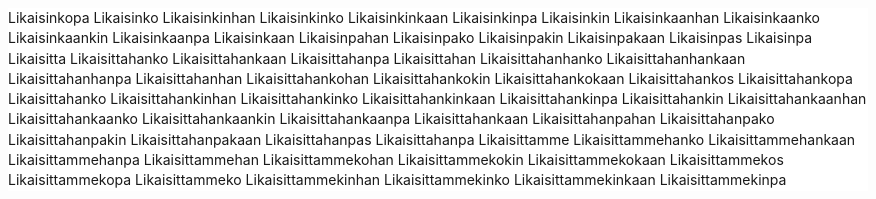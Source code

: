 Likaisinkopa
Likaisinko
Likaisinkinhan
Likaisinkinko
Likaisinkinkaan
Likaisinkinpa
Likaisinkin
Likaisinkaanhan
Likaisinkaanko
Likaisinkaankin
Likaisinkaanpa
Likaisinkaan
Likaisinpahan
Likaisinpako
Likaisinpakin
Likaisinpakaan
Likaisinpas
Likaisinpa
Likaisitta
Likaisittahanko
Likaisittahankaan
Likaisittahanpa
Likaisittahan
Likaisittahanhanko
Likaisittahanhankaan
Likaisittahanhanpa
Likaisittahanhan
Likaisittahankohan
Likaisittahankokin
Likaisittahankokaan
Likaisittahankos
Likaisittahankopa
Likaisittahanko
Likaisittahankinhan
Likaisittahankinko
Likaisittahankinkaan
Likaisittahankinpa
Likaisittahankin
Likaisittahankaanhan
Likaisittahankaanko
Likaisittahankaankin
Likaisittahankaanpa
Likaisittahankaan
Likaisittahanpahan
Likaisittahanpako
Likaisittahanpakin
Likaisittahanpakaan
Likaisittahanpas
Likaisittahanpa
Likaisittamme
Likaisittammehanko
Likaisittammehankaan
Likaisittammehanpa
Likaisittammehan
Likaisittammekohan
Likaisittammekokin
Likaisittammekokaan
Likaisittammekos
Likaisittammekopa
Likaisittammeko
Likaisittammekinhan
Likaisittammekinko
Likaisittammekinkaan
Likaisittammekinpa